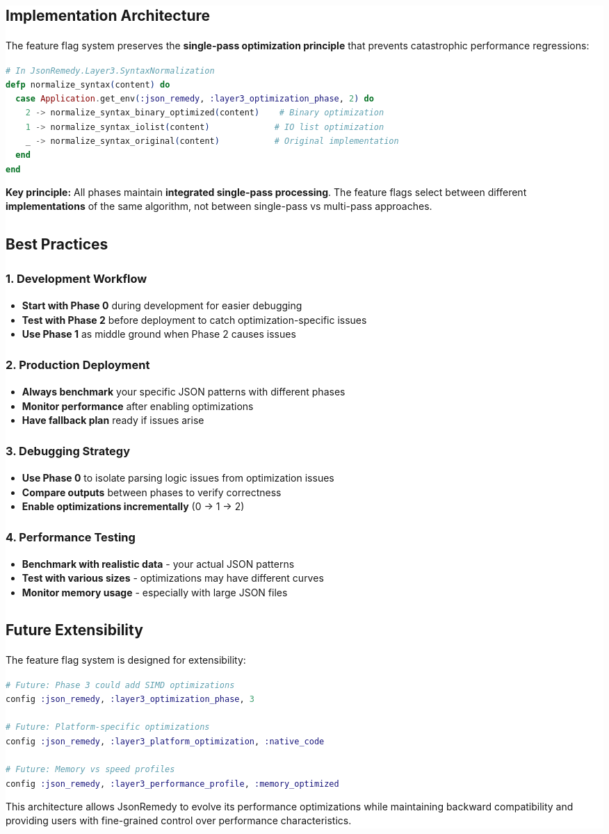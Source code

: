 ## Implementation Architecture

The feature flag system preserves the **single-pass optimization principle** that prevents catastrophic performance regressions:

```elixir
# In JsonRemedy.Layer3.SyntaxNormalization
defp normalize_syntax(content) do
  case Application.get_env(:json_remedy, :layer3_optimization_phase, 2) do
    2 -> normalize_syntax_binary_optimized(content)    # Binary optimization
    1 -> normalize_syntax_iolist(content)             # IO list optimization  
    _ -> normalize_syntax_original(content)           # Original implementation
  end
end
```

**Key principle:** All phases maintain **integrated single-pass processing**. The feature flags select between different **implementations** of the same algorithm, not between single-pass vs multi-pass approaches.

## Best Practices

### 1. **Development Workflow**
- **Start with Phase 0** during development for easier debugging
- **Test with Phase 2** before deployment to catch optimization-specific issues
- **Use Phase 1** as middle ground when Phase 2 causes issues

### 2. **Production Deployment**
- **Always benchmark** your specific JSON patterns with different phases
- **Monitor performance** after enabling optimizations
- **Have fallback plan** ready if issues arise

### 3. **Debugging Strategy**
- **Use Phase 0** to isolate parsing logic issues from optimization issues
- **Compare outputs** between phases to verify correctness
- **Enable optimizations incrementally** (0 → 1 → 2)

### 4. **Performance Testing**
- **Benchmark with realistic data** - your actual JSON patterns
- **Test with various sizes** - optimizations may have different curves
- **Monitor memory usage** - especially with large JSON files

## Future Extensibility

The feature flag system is designed for extensibility:

```elixir
# Future: Phase 3 could add SIMD optimizations
config :json_remedy, :layer3_optimization_phase, 3

# Future: Platform-specific optimizations  
config :json_remedy, :layer3_platform_optimization, :native_code

# Future: Memory vs speed profiles
config :json_remedy, :layer3_performance_profile, :memory_optimized
```

This architecture allows JsonRemedy to evolve its performance optimizations while maintaining backward compatibility and providing users with fine-grained control over performance characteristics.